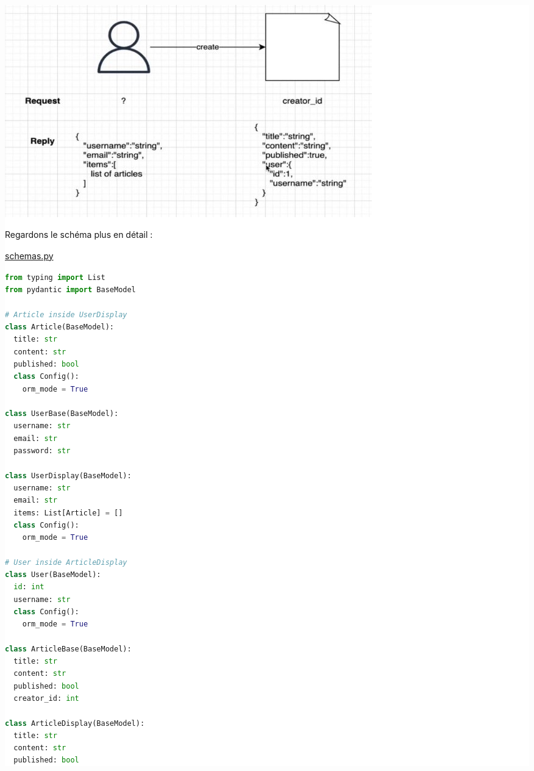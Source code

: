 ![](Aspose.Words.97d5a0f0-f3a6-4c5e-8f96-b26cb05e7adc.001.jpeg)


Regardons le schéma plus en détail : 

[schemas.py](relationship/schemas.py)

```python
from typing import List
from pydantic import BaseModel

# Article inside UserDisplay
class Article(BaseModel):
  title: str
  content: str
  published: bool
  class Config():
    orm_mode = True

class UserBase(BaseModel):
  username: str
  email: str
  password: str

class UserDisplay(BaseModel):
  username: str
  email: str
  items: List[Article] = []
  class Config():
    orm_mode = True

# User inside ArticleDisplay
class User(BaseModel):
  id: int
  username: str
  class Config():
    orm_mode = True

class ArticleBase(BaseModel):
  title: str
  content: str
  published: bool
  creator_id: int

class ArticleDisplay(BaseModel):
  title: str
  content: str
  published: bool
```